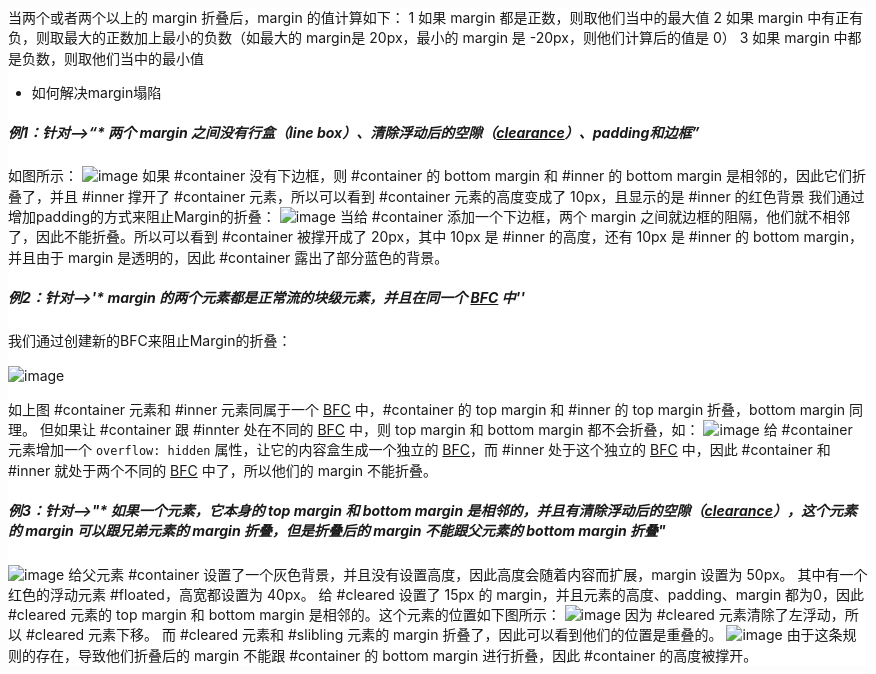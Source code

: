 当两个或者两个以上的 margin 折叠后，margin 的值计算如下：
1 如果 margin 都是正数，则取他们当中的最大值
2 如果 margin 中有正有负，则取最大的正数加上最小的负数（如最大的 margin是 20px，最小的 margin 是 -20px，则他们计算后的值是 0）
3 如果 margin 中都是负数，则取他们当中的最小值

- 如何解决margin塌陷
##### 例1：针对——>“*   两个 margin 之间没有行盒（line box）、清除浮动后的空隙（[clearance](https://link.juejin.im/?target=https%3A%2F%2Fwww.w3.org%2FTR%2FCSS2%2Fvisuren.html%23clearance)）、padding和边框”

如图所示：
![image](http://upload-images.jianshu.io/upload_images/8542482-8bbff93b557f891f.png?imageMogr2/auto-orient/strip%7CimageView2/2/w/1240)
如果 #container 没有下边框，则 #container 的 bottom margin 和 #inner 的 bottom margin 是相邻的，因此它们折叠了，并且 #inner 撑开了 #container 元素，所以可以看到 #container 元素的高度变成了 10px，且显示的是 #inner 的红色背景
我们通过增加padding的方式来阻止Margin的折叠：
![image](http://upload-images.jianshu.io/upload_images/8542482-16af8f431f902e8e.png?imageMogr2/auto-orient/strip%7CimageView2/2/w/1240)
当给 #container 添加一个下边框，两个 margin 之间就边框的阻隔，他们就不相邻了，因此不能折叠。所以可以看到 #container 被撑开成了 20px，其中 10px 是 #inner 的高度，还有 10px 是 #inner 的 bottom margin，并且由于 margin 是透明的，因此 #container 露出了部分蓝色的背景。
##### 例2：针对——>'*   margin 的两个元素都是正常流的块级元素，并且在同一个 [BFC](https://link.juejin.im/?target=https%3A%2F%2Fwww.w3.org%2FTR%2FCSS2%2Fvisuren.html%23block-formatting) 中''

我们通过创建新的BFC来阻止Margin的折叠：

![image](http://upload-images.jianshu.io/upload_images/8542482-5878154dd7007952.png?imageMogr2/auto-orient/strip%7CimageView2/2/w/1240)

如上图 #container 元素和 #inner 元素同属于一个 [BFC](https://link.juejin.im/?target=https%3A%2F%2Fwww.w3.org%2FTR%2FCSS2%2Fvisuren.html%23block-formatting) 中，#container 的 top margin 和 #inner 的 top margin 折叠，bottom margin 同理。
但如果让 #container 跟 #innter 处在不同的 [BFC](https://link.juejin.im/?target=https%3A%2F%2Fwww.w3.org%2FTR%2FCSS2%2Fvisuren.html%23block-formatting) 中，则 top margin 和 bottom margin 都不会折叠，如：
![image](http://upload-images.jianshu.io/upload_images/8542482-808ef00f2339f4e8.png?imageMogr2/auto-orient/strip%7CimageView2/2/w/1240)
给 #container 元素增加一个 `overflow: hidden` 属性，让它的内容盒生成一个独立的 [BFC](https://link.juejin.im/?target=https%3A%2F%2Fwww.w3.org%2FTR%2FCSS2%2Fvisuren.html%23block-formatting)，而 #inner 处于这个独立的 [BFC](https://link.juejin.im/?target=https%3A%2F%2Fwww.w3.org%2FTR%2FCSS2%2Fvisuren.html%23block-formatting) 中，因此 #container 和 #inner 就处于两个不同的 [BFC](https://link.juejin.im/?target=https%3A%2F%2Fwww.w3.org%2FTR%2FCSS2%2Fvisuren.html%23block-formatting) 中了，所以他们的 margin 不能折叠。
##### 例3：针对——>"*   如果一个元素，它本身的 top margin 和 bottom margin 是**相邻**的，并且有清除浮动后的空隙（[clearance](https://link.juejin.im/?target=https%3A%2F%2Fwww.w3.org%2FTR%2FCSS2%2Fvisuren.html%23clearance)），这个元素的 margin 可以跟兄弟元素的 margin 折叠，但是折叠后的 margin 不能跟父元素的 bottom margin 折叠"
![image](http://upload-images.jianshu.io/upload_images/8542482-98b84b77a67775dc.png?imageMogr2/auto-orient/strip%7CimageView2/2/w/1240)
给父元素 #container 设置了一个灰色背景，并且没有设置高度，因此高度会随着内容而扩展，margin 设置为 50px。
其中有一个红色的浮动元素 #floated，高宽都设置为 40px。
给 #cleared 设置了 15px 的 margin，并且元素的高度、padding、margin 都为0，因此 #cleared 元素的 top margin 和 bottom margin 是相邻的。这个元素的位置如下图所示：
![image](http://upload-images.jianshu.io/upload_images/8542482-deeeb4d14f094a16.png?imageMogr2/auto-orient/strip%7CimageView2/2/w/1240)
因为 #cleared 元素清除了左浮动，所以 #cleared 元素下移。
而 #cleared 元素和 #slibling 元素的 margin 折叠了，因此可以看到他们的位置是重叠的。
![image](http://upload-images.jianshu.io/upload_images/8542482-b8ff8e315d9a2e28.png?imageMogr2/auto-orient/strip%7CimageView2/2/w/1240)
由于这条规则的存在，导致他们折叠后的 margin 不能跟 #container 的 bottom margin 进行折叠，因此 #container 的高度被撑开。
